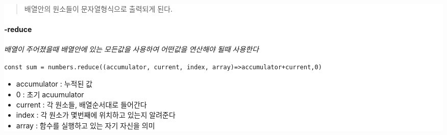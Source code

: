 > 배열안의 원소들이 문자열형식으로 출력되게 된다.



#### -reduce

*배열이 주어졌을때  배열안에 있는 모든값을 사용하여 어떤값을 연산해야 될때 사용한다*

```
const sum = numbers.reduce((accumulator, current, index, array)=>accumulator+current,0)
```

- accumulator : 누적된 값
- 0 : 초기 acuumulator
- current : 각 원소들, 배열순서대로 들어간다
- index : 각 원소가 몇번째에 위치하고 있는지 알려준다
- array  : 함수를 실행하고 있는 자기 자신을 의미







































